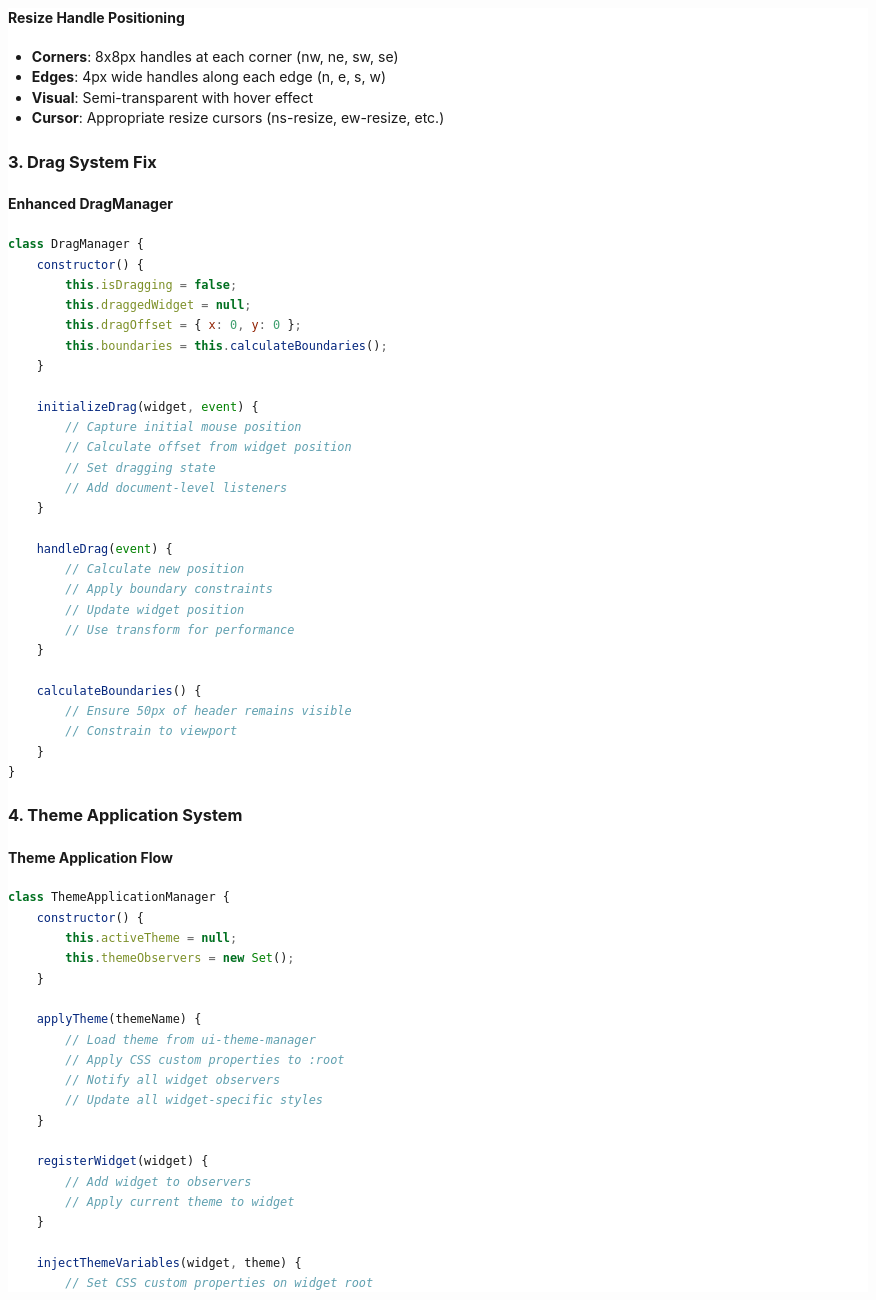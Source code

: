 #### Resize Handle Positioning
- **Corners**: 8x8px handles at each corner (nw, ne, sw, se)
- **Edges**: 4px wide handles along each edge (n, e, s, w)
- **Visual**: Semi-transparent with hover effect
- **Cursor**: Appropriate resize cursors (ns-resize, ew-resize, etc.)

### 3. Drag System Fix

#### Enhanced DragManager
```javascript
class DragManager {
    constructor() {
        this.isDragging = false;
        this.draggedWidget = null;
        this.dragOffset = { x: 0, y: 0 };
        this.boundaries = this.calculateBoundaries();
    }
    
    initializeDrag(widget, event) {
        // Capture initial mouse position
        // Calculate offset from widget position
        // Set dragging state
        // Add document-level listeners
    }
    
    handleDrag(event) {
        // Calculate new position
        // Apply boundary constraints
        // Update widget position
        // Use transform for performance
    }
    
    calculateBoundaries() {
        // Ensure 50px of header remains visible
        // Constrain to viewport
    }
}
```

### 4. Theme Application System

#### Theme Application Flow
```javascript
class ThemeApplicationManager {
    constructor() {
        this.activeTheme = null;
        this.themeObservers = new Set();
    }
    
    applyTheme(themeName) {
        // Load theme from ui-theme-manager
        // Apply CSS custom properties to :root
        // Notify all widget observers
        // Update all widget-specific styles
    }
    
    registerWidget(widget) {
        // Add widget to observers
        // Apply current theme to widget
    }
    
    injectThemeVariables(widget, theme) {
        // Set CSS custom properties on widget root
```